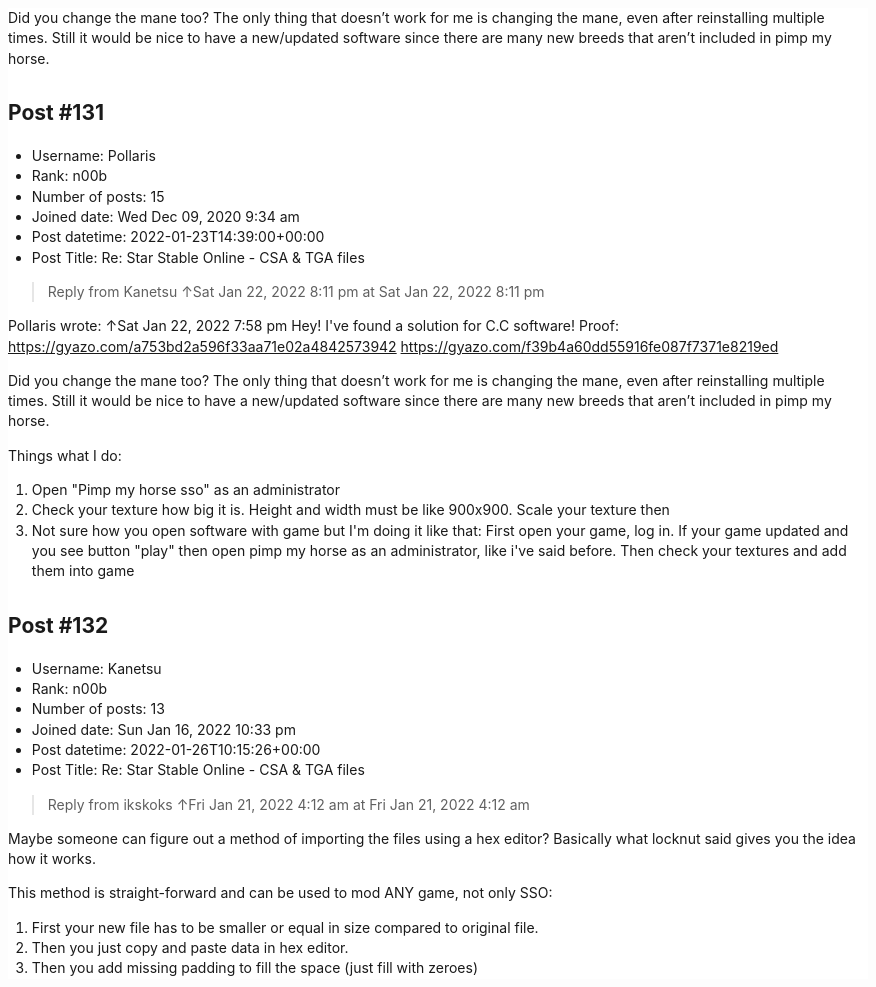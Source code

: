 Did you change the mane too? The only thing that doesn’t work for me is changing the mane, even after reinstalling multiple times. Still it would be nice to have a new/updated software since there are many new breeds that aren’t included in pimp my horse.
## Post #131
- Username: Pollaris
- Rank: n00b
- Number of posts: 15
- Joined date: Wed Dec 09, 2020 9:34 am
- Post datetime: 2022-01-23T14:39:00+00:00
- Post Title: Re: Star Stable Online - CSA & TGA files

> Reply from Kanetsu ↑Sat Jan 22, 2022 8:11 pm at Sat Jan 22, 2022 8:11 pm
>
> 
Pollaris wrote: ↑Sat Jan 22, 2022 7:58 pm
Hey! I've found a solution for C.C software!
Proof:
https://gyazo.com/a753bd2a596f33aa71e02a4842573942
https://gyazo.com/f39b4a60dd55916fe087f7371e8219ed


Did you change the mane too? The only thing that doesn’t work for me is changing the mane, even after reinstalling multiple times. Still it would be nice to have a new/updated software since there are many new breeds that aren’t included in pimp my horse.

Things what I do:
1. Open "Pimp my horse sso" as an administrator
2. Check your texture how big it is. Height and width must be like 900x900. Scale your texture then 
3. Not sure how you open software with game but I'm doing it like that:
First open your game, log in.
If your game updated and you see button "play" then open pimp my horse as an administrator, like i've said before.
Then check your textures and add them into game
## Post #132
- Username: Kanetsu
- Rank: n00b
- Number of posts: 13
- Joined date: Sun Jan 16, 2022 10:33 pm
- Post datetime: 2022-01-26T10:15:26+00:00
- Post Title: Re: Star Stable Online - CSA & TGA files

> Reply from ikskoks ↑Fri Jan 21, 2022 4:12 am at Fri Jan 21, 2022 4:12 am
>
> 
Maybe someone can figure out a method of importing the files using a hex editor?
Basically what locknut said gives you the idea how it works.

This method is straight-forward and can be used to mod ANY game, not only SSO:
1. First your new file has to be smaller or equal in size compared to original file.
2. Then you just copy and paste data in hex editor.
3. Then you add missing padding to fill the space (just fill with zeroes)
